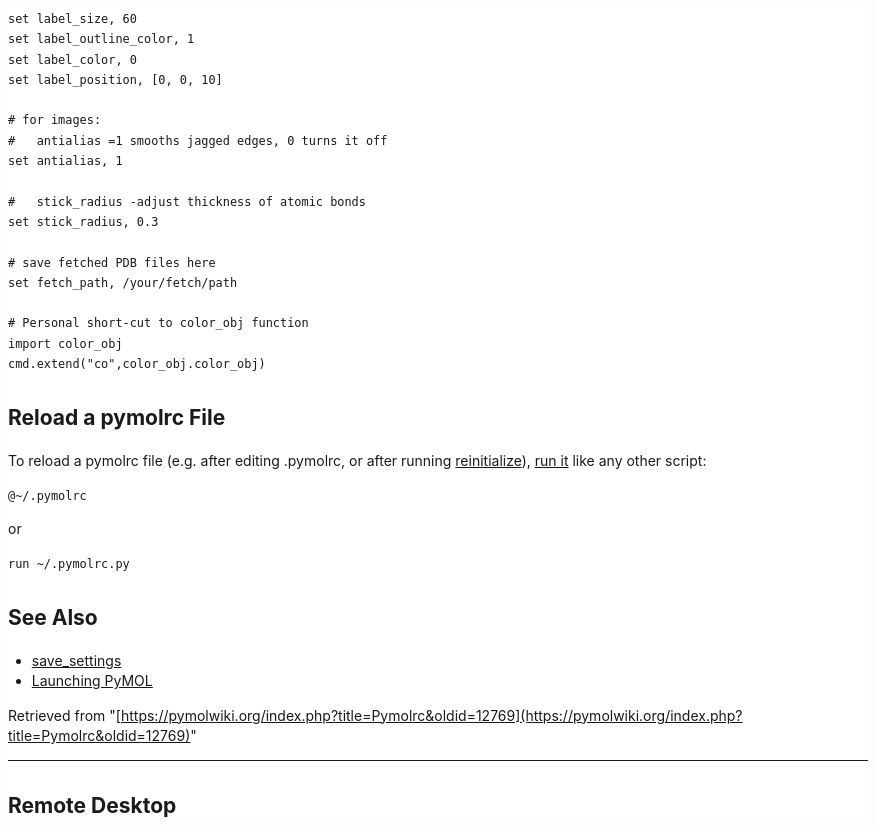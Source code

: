     set label_size, 60
    set label_outline_color, 1
    set label_color, 0
    set label_position, [0, 0, 10]
    
    # for images:
    #   antialias =1 smooths jagged edges, 0 turns it off
    set antialias, 1
    
    #   stick_radius -adjust thickness of atomic bonds
    set stick_radius, 0.3
    
    # save fetched PDB files here
    set fetch_path, /your/fetch/path
    
    # Personal short-cut to color_obj function
    import color_obj
    cmd.extend("co",color_obj.color_obj)
    

## Reload a pymolrc File

To reload a pymolrc file (e.g. after editing .pymolrc, or after running [reinitialize](/index.php/Reinitialize "Reinitialize")), [run it](/index.php/Running_Scripts "Running Scripts") like any other script: 
    
    
    @~/.pymolrc
    

or 
    
    
    run ~/.pymolrc.py
    

## See Also

  * [save_settings](/index.php/Save_settings "Save settings")
  * [Launching PyMOL](/index.php/Launching_PyMOL "Launching PyMOL")



Retrieved from "[https://pymolwiki.org/index.php?title=Pymolrc&oldid=12769](https://pymolwiki.org/index.php?title=Pymolrc&oldid=12769)"


---

## Remote Desktop
